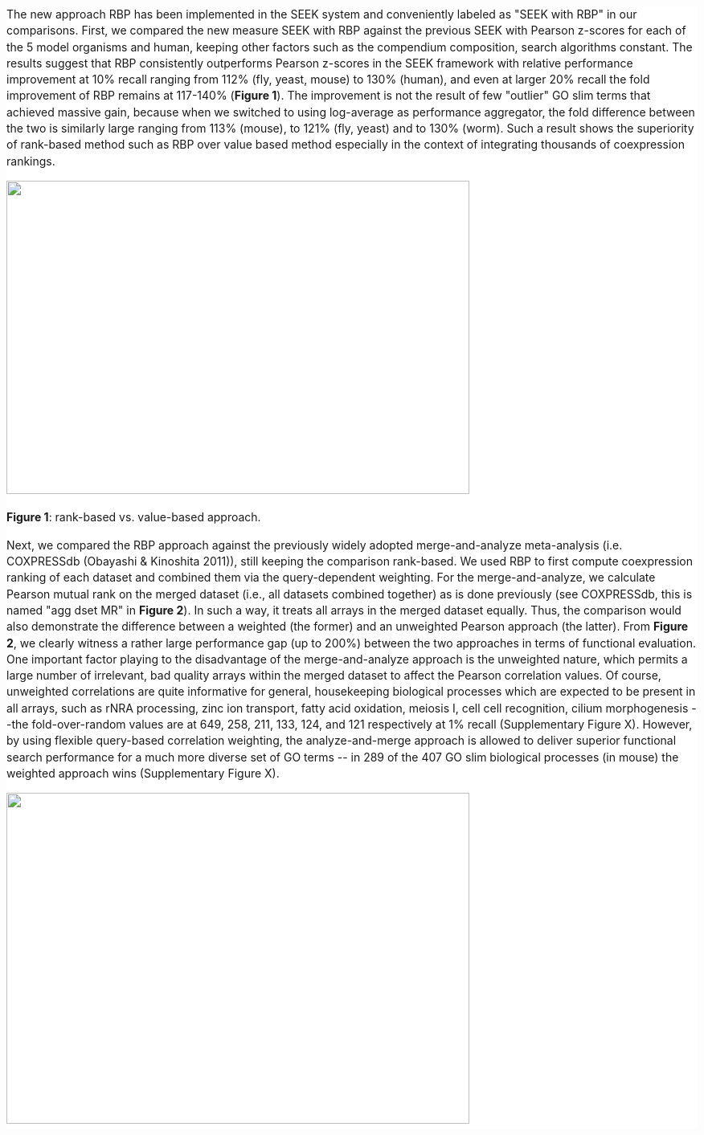 The new approach RBP has been implemented in the SEEK system and
conveniently labeled as "SEEK with RBP" in our comparisons. First, we
compared the new measure SEEK with RBP against the previous SEEK with
Pearson z-scores for each of the 5 model organisms and human, keeping
other factors such as the compendium composition, search algorithms
constant. The results suggest that RBP consistently outperforms Pearson
z-scores in the SEEK framework with relative performance improvement at
10% recall ranging from 112% (fly, yeast, mouse) to 130% (human), and
even at larger 20% recall the fold improvement of RBP remains at
117-140% (**Figure 1**). The improvement is not the result of few
"outlier" GO slim terms that achieved massive gain, because when we
switched to using log-average as performance aggregator, the fold
difference between the two is similarly large ranging from 113% (mouse),
to 121% (fly, yeast) and to 130% (worm). Such a result shows the
superiority of rank-based method such as RBP over value based method
especially in the context of integrating thousands of coexpression
rankings.

<img src="media/image1.png" style="width:5.99981in;height:4.06479in" />

**Figure 1**: rank-based vs. value-based approach.

Next, we compared the RBP approach against the previously widely adopted
merge-and-analyze meta-analysis (i.e. COXPRESSdb (Obayashi & Kinoshita
2011)), still keeping the comparison rank-based. We used RBP to first
compute coexpression ranking of each dataset and combined them via the
query-dependent weighting. For the merge-and-analyze, we calculate
Pearson mutual rank on the merged dataset (i.e., all datasets combined
together) as is done previously (see COXPRESSdb, this is named "agg dset
MR" in **Figure 2**). In such a way, it treats all arrays in the merged
dataset equally. Thus, the comparison would also demonstrate the
difference between a weighted (the former) and an unweighted Pearson
approach (the latter). From **Figure 2**, we clearly witness a rather
large performance gap (up to 200%) between the two approaches in terms
of functional evaluation. One important factor playing to the
disadvantage of the merge-and-analyze approach is the unweighted nature,
which permits a large number of irrelevant, bad quality arrays within
the merged dataset to affect the Pearson correlation values. Of course,
unweighted correlations are quite informative for general, housekeeping
biological processes which are expected to be present in all arrays,
such as rNRA processing, zinc ion transport, fatty acid oxidation,
meiosis I, cell cell recognition, cilium morphogenesis --the
fold-over-random values are at 649, 258, 211, 133, 124, and 121
respectively at 1% recall (Supplementary Figure X). However, by using
flexible query-based correlation weighting, the analyze-and-merge
approach is allowed to deliver superior functional search performance
for a much more diverse set of GO terms -- in 289 of the 407 GO slim
biological processes (in mouse) the weighted approach wins
(Supplementary Figure X).

<img src="media/image2.png" style="width:6in;height:4.29217in" />
